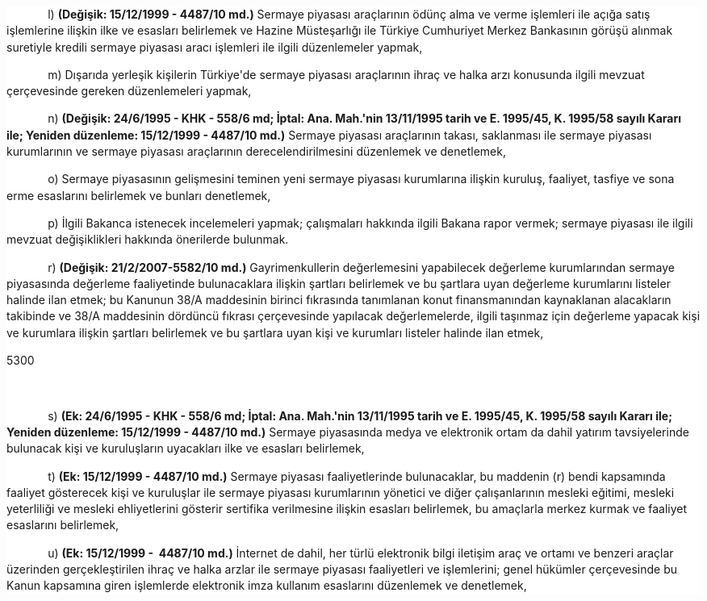              l) **(Değişik: 15/12/1999 - 4487/10 md.)** Sermaye piyasası
araçlarının ödünç alma ve verme işlemleri ile açığa satış işlemlerine
ilişkin ilke ve esasları belirlemek ve Hazine Müsteşarlığı ile Türkiye
Cumhuriyet Merkez Bankasının görüşü alınmak suretiyle kredili sermaye
piyasası aracı işlemleri ile ilgili düzenlemeler yapmak,

             m) Dışarıda yerleşik kişilerin Türkiye'de sermaye piyasası
araçlarının ihraç ve halka arzı konusunda ilgili mevzuat çerçevesinde
gereken düzenlemeleri yapmak,

             n) **(Değişik: 24/6/1995 - KHK - 558/6 md; İptal: Ana.
Mah.'nin 13/11/1995 tarih ve E. 1995/45, K. 1995/58 sayılı Kararı ile;
Yeniden düzenleme: 15/12/1999 - 4487/10 md.)** Sermaye piyasası
araçlarının takası, saklanması ile sermaye piyasası kurumlarının ve
sermaye piyasası araçlarının derecelendirilmesini düzenlemek ve
denetlemek,

             o) Sermaye piyasasının gelişmesini teminen yeni sermaye
piyasası kurumlarına ilişkin kuruluş, faaliyet, tasfiye ve sona erme
esaslarını belirlemek ve bunları denetlemek,

             p) İlgili Bakanca istenecek incelemeleri yapmak;
çalışmaları hakkında ilgili Bakana rapor vermek; sermaye piyasası ile
ilgili mevzuat değişiklikleri hakkında önerilerde bulunmak.

             r) **(Değişik: 21/2/2007-5582/10 md.)** Gayrimenkullerin
değerlemesini yapabilecek değerleme kurumlarından sermaye piyasasında
değerleme faaliyetinde bulunacaklara ilişkin şartları belirlemek ve bu
şartlara uyan değerleme kurumlarını listeler halinde ilan etmek; bu
Kanunun 38/A maddesinin birinci fıkrasında tanımlanan konut
finansmanından kaynaklanan alacakların takibinde ve 38/A maddesinin
dördüncü fıkrası çerçevesinde yapılacak değerlemelerde, ilgili taşınmaz
için değerleme yapacak kişi ve kurumlara ilişkin şartları belirlemek ve
bu şartlara uyan kişi ve kurumları listeler halinde ilan etmek,

5300

 

             s) **(Ek: 24/6/1995 - KHK - 558/6 md; İptal: Ana. Mah.'nin
13/11/1995 tarih ve E. 1995/45, K. 1995/58 sayılı Kararı ile; Yeniden
düzenleme: 15/12/1999 - 4487/10 md.)** Sermaye piyasasında medya ve
elektronik ortam da dahil yatırım tavsiyelerinde bulunacak kişi ve
kuruluşların uyacakları ilke ve esasları belirlemek,

             t) **(Ek: 15/12/1999 - 4487/10 md.)** Sermaye piyasası
faaliyetlerinde bulunacaklar, bu maddenin (r) bendi kapsamında faaliyet
gösterecek kişi ve kuruluşlar ile sermaye piyasası kurumlarının yönetici
ve diğer çalışanlarının mesleki eğitimi, mesleki yeterliliği ve mesleki
ehliyetlerini gösterir sertifika verilmesine ilişkin esasları
belirlemek, bu amaçlarla merkez kurmak ve faaliyet esaslarını
belirlemek,

             u) **(Ek: 15/12/1999 -  4487/10 md.)** İnternet de dahil,
her türlü elektronik bilgi iletişim araç ve ortamı ve benzeri araçlar
üzerinden gerçekleştirilen ihraç ve halka arzlar ile sermaye piyasası
faaliyetleri ve işlemlerini; genel hükümler çerçevesinde bu Kanun
kapsamına giren işlemlerde elektronik imza kullanım esaslarını
düzenlemek ve denetlemek,
